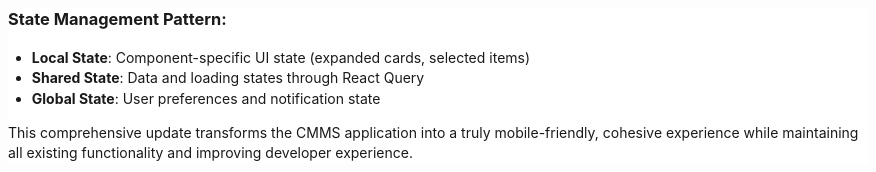 ### State Management Pattern:
- **Local State**: Component-specific UI state (expanded cards, selected items)
- **Shared State**: Data and loading states through React Query
- **Global State**: User preferences and notification state

This comprehensive update transforms the CMMS application into a truly mobile-friendly, cohesive experience while maintaining all existing functionality and improving developer experience.